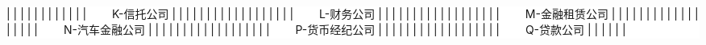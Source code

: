 |            |              |            |                |                    |          |              |              |              |              |              | 　　K-信托公司                                                                                                                                                                                                                                                                                                                           |        |                                                                                                                                                                                                                                                                                                                                                            |            |                              |                |
|            |              |            |                |                    |          |              |              |              |              |              | 　　L-财务公司                                                                                                                                                                                                                                                                                                                           |        |                                                                                                                                                                                                                                                                                                                                                            |            |                              |                |
|            |              |            |                |                    |          |              |              |              |              |              | 　　M-金融租赁公司                                                                                                                                                                                                                                                                                                                       |        |                                                                                                                                                                                                                                                                                                                                                            |            |                              |                |
|            |              |            |                |                    |          |              |              |              |              |              | 　　N-汽车金融公司                                                                                                                                                                                                                                                                                                                       |        |                                                                                                                                                                                                                                                                                                                                                            |            |                              |                |
|            |              |            |                |                    |          |              |              |              |              |              | 　　P-货币经纪公司                                                                                                                                                                                                                                                                                                                       |        |                                                                                                                                                                                                                                                                                                                                                            |            |                              |                |
|            |              |            |                |                    |          |              |              |              |              |              | 　　Q-贷款公司                                                                                                                                                                                                                                                                                                                           |        |                                                                                                                                                                                                                                                                                                                                                            |            |                              |                |
